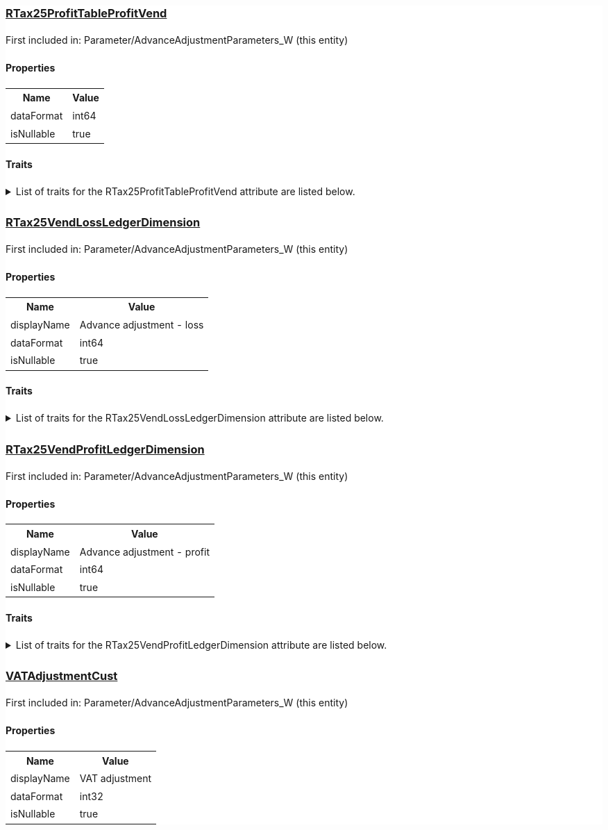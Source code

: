 ### <a href=#RTax25ProfitTableProfitVend name="RTax25ProfitTableProfitVend">RTax25ProfitTableProfitVend</a>

First included in: Parameter/AdvanceAdjustmentParameters_W (this entity)  

#### Properties

<table><tr><th>Name</th><th>Value</th></tr><tr><td>dataFormat</td><td>int64</td></tr><tr><td>isNullable</td><td>true</td></tr></table>

#### Traits

<details><summary>List of traits for the RTax25ProfitTableProfitVend attribute are listed below.</summary></details>

### <a href=#RTax25VendLossLedgerDimension name="RTax25VendLossLedgerDimension">RTax25VendLossLedgerDimension</a>

First included in: Parameter/AdvanceAdjustmentParameters_W (this entity)  

#### Properties

<table><tr><th>Name</th><th>Value</th></tr><tr><td>displayName</td><td>Advance adjustment - loss</td></tr><tr><td>dataFormat</td><td>int64</td></tr><tr><td>isNullable</td><td>true</td></tr></table>

#### Traits

<details><summary>List of traits for the RTax25VendLossLedgerDimension attribute are listed below.</summary></details>

### <a href=#RTax25VendProfitLedgerDimension name="RTax25VendProfitLedgerDimension">RTax25VendProfitLedgerDimension</a>

First included in: Parameter/AdvanceAdjustmentParameters_W (this entity)  

#### Properties

<table><tr><th>Name</th><th>Value</th></tr><tr><td>displayName</td><td>Advance adjustment - profit</td></tr><tr><td>dataFormat</td><td>int64</td></tr><tr><td>isNullable</td><td>true</td></tr></table>

#### Traits

<details><summary>List of traits for the RTax25VendProfitLedgerDimension attribute are listed below.</summary></details>

### <a href=#VATAdjustmentCust name="VATAdjustmentCust">VATAdjustmentCust</a>

First included in: Parameter/AdvanceAdjustmentParameters_W (this entity)  

#### Properties

<table><tr><th>Name</th><th>Value</th></tr><tr><td>displayName</td><td>VAT adjustment</td></tr><tr><td>dataFormat</td><td>int32</td></tr><tr><td>isNullable</td><td>true</td></tr></table>
